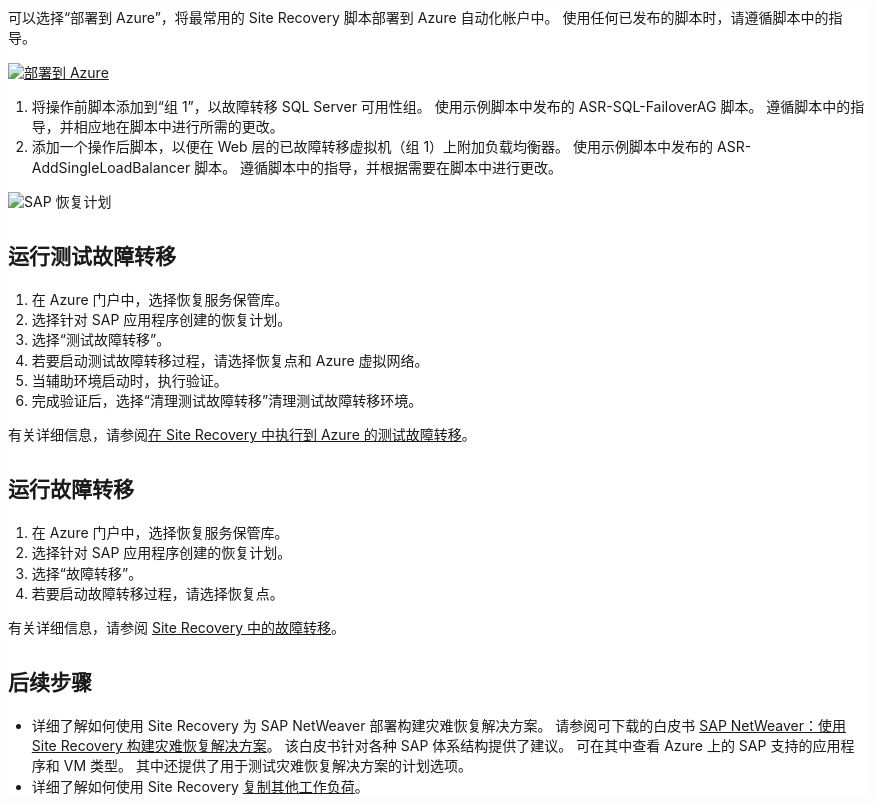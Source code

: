 可以选择“部署到 Azure”，将最常用的 Site Recovery 脚本部署到 Azure 自动化帐户中。  使用任何已发布的脚本时，请遵循脚本中的指导。

[![部署到 Azure](https://azurecomcdn.azureedge.net/mediahandler/acomblog/media/Default/blog/c4803408-340e-49e3-9a1f-0ed3f689813d.png)](https://aka.ms/asr-automationrunbooks-deploy)

1. 将操作前脚本添加到“组 1”，以故障转移 SQL Server 可用性组。 使用示例脚本中发布的 ASR-SQL-FailoverAG 脚本。 遵循脚本中的指导，并相应地在脚本中进行所需的更改。
1. 添加一个操作后脚本，以便在 Web 层的已故障转移虚拟机（组 1）上附加负载均衡器。 使用示例脚本中发布的 ASR-AddSingleLoadBalancer 脚本。 遵循脚本中的指导，并根据需要在脚本中进行更改。

![SAP 恢复计划](./media/site-recovery-sap/sap_recovery_plan.png)


## <a name="run-a-test-failover"></a>运行测试故障转移

1. 在 Azure 门户中，选择恢复服务保管库。
1. 选择针对 SAP 应用程序创建的恢复计划。
1. 选择“测试故障转移”。
1. 若要启动测试故障转移过程，请选择恢复点和 Azure 虚拟网络。
1. 当辅助环境启动时，执行验证。
1. 完成验证后，选择“清理测试故障转移”清理测试故障转移环境。

有关详细信息，请参阅[在 Site Recovery 中执行到 Azure 的测试故障转移](site-recovery-test-failover-to-azure.md)。

## <a name="run-a-failover"></a>运行故障转移

1. 在 Azure 门户中，选择恢复服务保管库。
1. 选择针对 SAP 应用程序创建的恢复计划。
1. 选择“故障转移”。
1. 若要启动故障转移过程，请选择恢复点。

有关详细信息，请参阅 [Site Recovery 中的故障转移](site-recovery-failover.md)。

## <a name="next-steps"></a>后续步骤
* 详细了解如何使用 Site Recovery 为 SAP NetWeaver 部署构建灾难恢复解决方案。 请参阅可下载的白皮书 [SAP NetWeaver：使用 Site Recovery 构建灾难恢复解决方案](https://aka.ms/asr_sap)。 该白皮书针对各种 SAP 体系结构提供了建议。 可在其中查看 Azure 上的 SAP 支持的应用程序和 VM 类型。 其中还提供了用于测试灾难恢复解决方案的计划选项。
* 详细了解如何使用 Site Recovery [复制其他工作负荷](site-recovery-workload.md)。